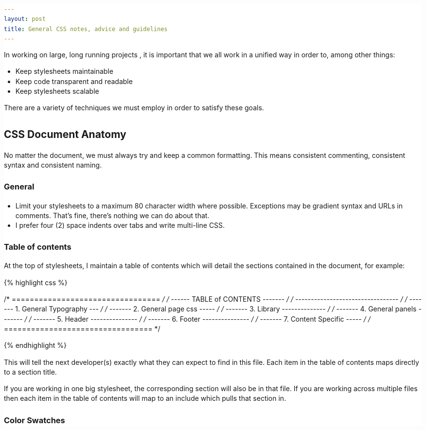 ```yaml
---
layout: post
title: General CSS notes, advice and guidelines
---
```


In working on large, long running projects , it is important that we all work in a unified way in order to, among other things:
- Keep stylesheets maintainable
- Keep code transparent and readable
- Keep stylesheets scalable

There are a variety of techniques we must employ in order to satisfy these goals.

## CSS Document Anatomy

No matter the document, we must always try and keep a common formatting. This means consistent commenting, consistent syntax and consistent naming.

### General
- Limit your stylesheets to a maximum 80 character width where possible. Exceptions may be gradient syntax and URLs in comments. That’s fine, there’s nothing we can do about that.
- I prefer four (2) space indents over tabs and write multi-line CSS.

### Table of contents
At the top of stylesheets, I maintain a table of contents which will detail the sections contained in the document, for example:

{% highlight css %}

/* ================================= */
/* ------  TABLE of CONTENTS ------- */
/* --------------------------------- */
/* ------- 1. General Typography --- */
/* ------- 2. General page css ----- */
/* ------- 3. Library -------------- */
/* ------- 4. General panels ------- */
/* ------- 5. Header --------------- */
/* ------- 6. Footer --------------- */
/* ------- 7. Content Specific ----- */
/* ================================= */

{% endhighlight %}

This will tell the next developer(s) exactly what they can expect to find in this file. Each item in the table of contents maps directly to a section title.

If you are working in one big stylesheet, the corresponding section will also be in that file. If you are working across multiple files then each item in the table of contents will map to an include which pulls that section in.

### Color Swatches
